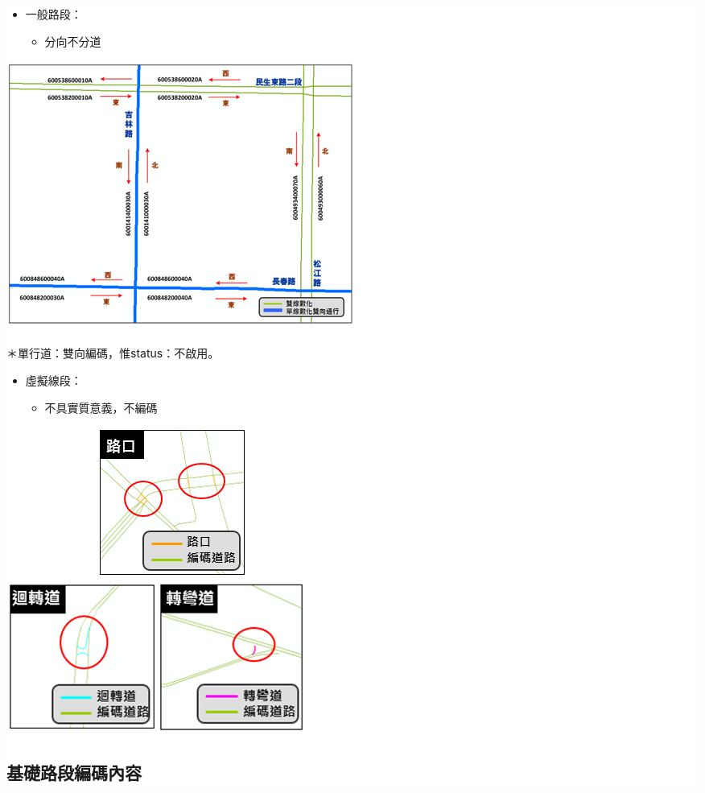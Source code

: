 * 一般路段：

  * 分向不分道

![](0712/003.png)

  ＊單行道：雙向編碼，惟status：不啟用。

* 虛擬線段：

  * 不具實質意義，不編碼

![](0712/004.png)

## 基礎路段編碼內容
